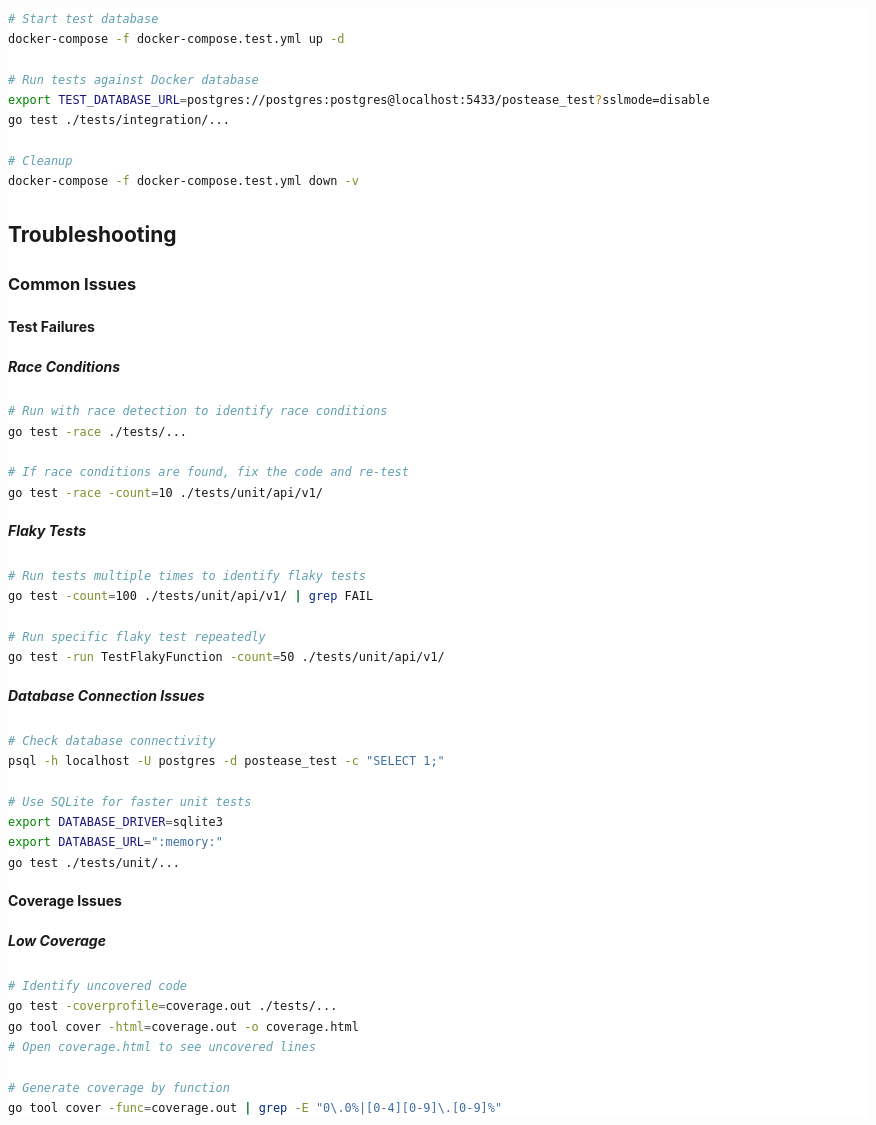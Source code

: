 ```bash
# Start test database
docker-compose -f docker-compose.test.yml up -d

# Run tests against Docker database
export TEST_DATABASE_URL=postgres://postgres:postgres@localhost:5433/postease_test?sslmode=disable
go test ./tests/integration/...

# Cleanup
docker-compose -f docker-compose.test.yml down -v
```

## Troubleshooting

### Common Issues

#### Test Failures

##### Race Conditions
```bash
# Run with race detection to identify race conditions
go test -race ./tests/...

# If race conditions are found, fix the code and re-test
go test -race -count=10 ./tests/unit/api/v1/
```

##### Flaky Tests
```bash
# Run tests multiple times to identify flaky tests
go test -count=100 ./tests/unit/api/v1/ | grep FAIL

# Run specific flaky test repeatedly
go test -run TestFlakyFunction -count=50 ./tests/unit/api/v1/
```

##### Database Connection Issues
```bash
# Check database connectivity
psql -h localhost -U postgres -d postease_test -c "SELECT 1;"

# Use SQLite for faster unit tests
export DATABASE_DRIVER=sqlite3
export DATABASE_URL=":memory:"
go test ./tests/unit/...
```

#### Coverage Issues

##### Low Coverage
```bash
# Identify uncovered code
go test -coverprofile=coverage.out ./tests/...
go tool cover -html=coverage.out -o coverage.html
# Open coverage.html to see uncovered lines

# Generate coverage by function
go tool cover -func=coverage.out | grep -E "0\.0%|[0-4][0-9]\.[0-9]%"
```
